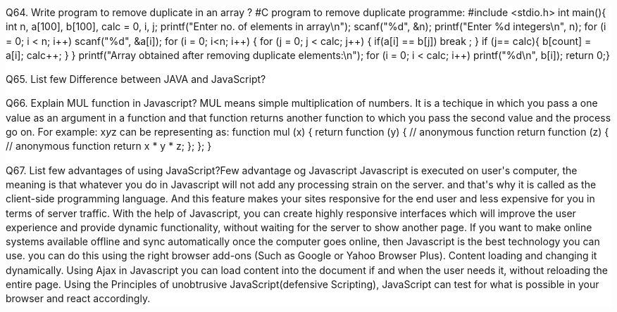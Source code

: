 Q64. Write program to remove duplicate in an array ?
#C program to remove duplicate programme:
#include <stdio.h>
int main(){
int n, a[100], b[100], calc = 0, i, j;
printf("Enter no. of elements in array\n");
scanf("%d", &n);
printf("Enter %d integers\n", n);
for (i = 0; i < n; i++)
scanf("%d", &a[i]);
for (i = 0; i<n; i++) {
for (j = 0; j < calc; j++) {
if(a[i] == b[j]) break
; }
if (j== calc){
b[count] = a[i];
calc++; } }
printf("Array obtained after removing duplicate elements:\n");
for (i = 0; i < calc; i++)
printf("%d\n", b[i]);
return 0;}

Q65. List few Difference between JAVA and JavaScript?

Q66. Explain MUL function in Javascript?
MUL means simple multiplication of numbers. It is a techique in which you pass a one value as an argument in
a function and that function returns another function to which you pass the second value and the process go on.
For example: x*y*z can be representing as:
function mul (x) {
return function (y) { // anonymous function
return function (z) { // anonymous function
return x * y * z; };
};
}

Q67. List few advantages of using JavaScript?Few advantage og Javascript
Javascript is executed on user's computer, the meaning is that whatever you do in Javascript will not add
any processing strain on the server. and that's why it is called as the client-side programming language.
And this feature makes your sites responsive for the end user and less expensive for you in terms of server
traffic.
With the help of Javascript, you can create highly responsive interfaces which will improve the user
experience and provide dynamic functionality, without waiting for the server to show another page.
If you want to make online systems available offline and sync automatically once the computer goes
online, then Javascript is the best technology you can use. you can do this using the right browser add-ons
(Such as Google or Yahoo Browser Plus).
Content loading and changing it dynamically. Using Ajax in Javascript you can load content into the
document if and when the user needs it, without reloading the entire page.
Using the Principles of unobtrusive JavaScript(defensive Scripting), JavaScript can test for what is
possible in your browser and react accordingly.
